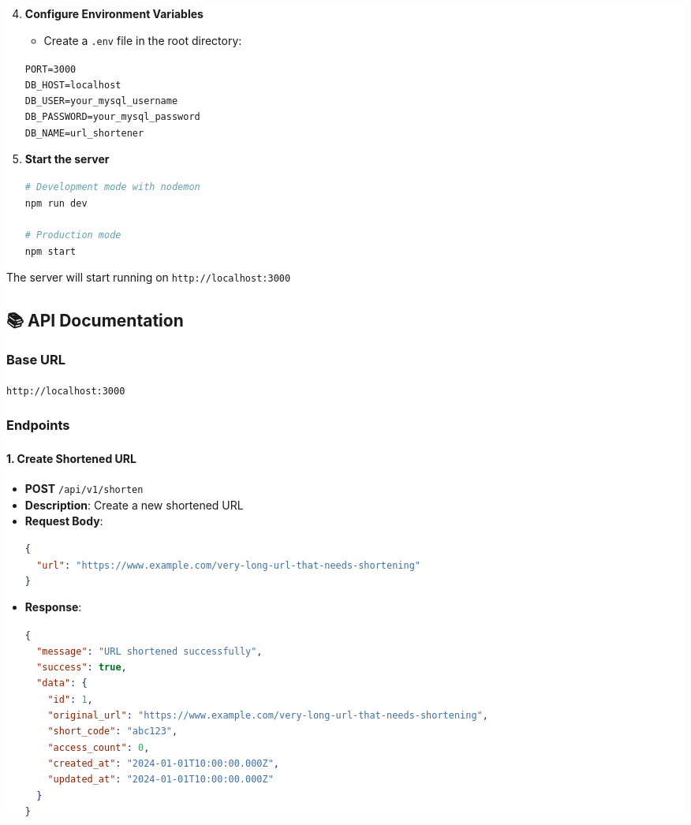 4. **Configure Environment Variables**
   - Create a `.env` file in the root directory:
   ```env
   PORT=3000
   DB_HOST=localhost
   DB_USER=your_mysql_username
   DB_PASSWORD=your_mysql_password
   DB_NAME=url_shortener
   ```

5. **Start the server**
   ```bash
   # Development mode with nodemon
   npm run dev

   # Production mode
   npm start
   ```

The server will start running on `http://localhost:3000`

## 📚 API Documentation

### Base URL
```
http://localhost:3000
```

### Endpoints

#### 1. Create Shortened URL
- **POST** `/api/v1/shorten`
- **Description**: Create a new shortened URL
- **Request Body**:
  ```json
  {
    "url": "https://www.example.com/very-long-url-that-needs-shortening"
  }
  ```
- **Response**:
  ```json
  {
    "message": "URL shortened successfully",
    "success": true,
    "data": {
      "id": 1,
      "original_url": "https://www.example.com/very-long-url-that-needs-shortening",
      "short_code": "abc123",
      "access_count": 0,
      "created_at": "2024-01-01T10:00:00.000Z",
      "updated_at": "2024-01-01T10:00:00.000Z"
    }
  }
  ```
